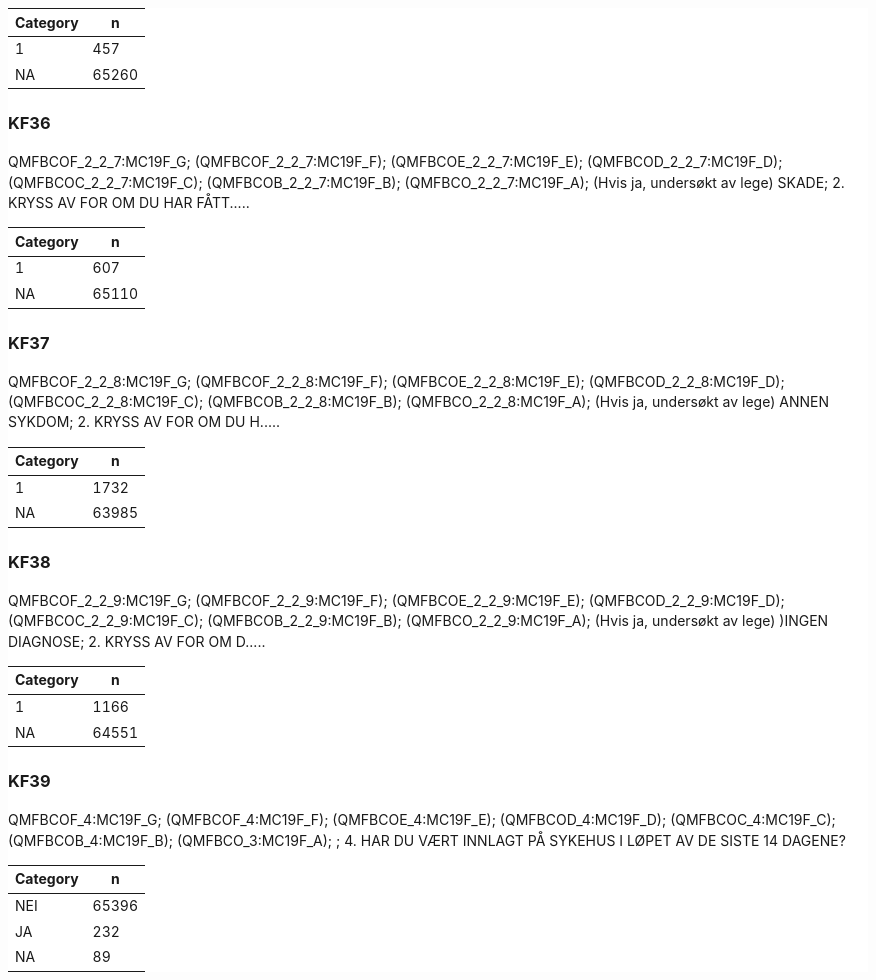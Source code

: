 
| Category | n |
| -------- | - |
| 1 | 457 |
| NA | 65260 |


### KF36
QMFBCOF_2_2_7:MC19F_G; (QMFBCOF_2_2_7:MC19F_F); (QMFBCOE_2_2_7:MC19F_E); (QMFBCOD_2_2_7:MC19F_D); (QMFBCOC_2_2_7:MC19F_C); (QMFBCOB_2_2_7:MC19F_B); (QMFBCO_2_2_7:MC19F_A); (Hvis ja, undersøkt av lege) SKADE; 2. KRYSS AV FOR OM DU HAR FÅTT.....


| Category | n |
| -------- | - |
| 1 | 607 |
| NA | 65110 |


### KF37
QMFBCOF_2_2_8:MC19F_G; (QMFBCOF_2_2_8:MC19F_F); (QMFBCOE_2_2_8:MC19F_E); (QMFBCOD_2_2_8:MC19F_D); (QMFBCOC_2_2_8:MC19F_C); (QMFBCOB_2_2_8:MC19F_B); (QMFBCO_2_2_8:MC19F_A); (Hvis ja, undersøkt av lege) ANNEN SYKDOM; 2. KRYSS AV FOR OM DU H.....


| Category | n |
| -------- | - |
| 1 | 1732 |
| NA | 63985 |


### KF38
QMFBCOF_2_2_9:MC19F_G; (QMFBCOF_2_2_9:MC19F_F); (QMFBCOE_2_2_9:MC19F_E); (QMFBCOD_2_2_9:MC19F_D); (QMFBCOC_2_2_9:MC19F_C); (QMFBCOB_2_2_9:MC19F_B); (QMFBCO_2_2_9:MC19F_A); (Hvis ja, undersøkt av lege) )INGEN DIAGNOSE; 2. KRYSS AV FOR OM D.....


| Category | n |
| -------- | - |
| 1 | 1166 |
| NA | 64551 |


### KF39
QMFBCOF_4:MC19F_G; (QMFBCOF_4:MC19F_F); (QMFBCOE_4:MC19F_E); (QMFBCOD_4:MC19F_D); (QMFBCOC_4:MC19F_C); (QMFBCOB_4:MC19F_B); (QMFBCO_3:MC19F_A); ; 4. HAR DU VÆRT INNLAGT PÅ SYKEHUS I LØPET AV DE SISTE 14 DAGENE?


| Category | n |
| -------- | - |
| NEI | 65396 |
| JA | 232 |
| NA | 89 |
